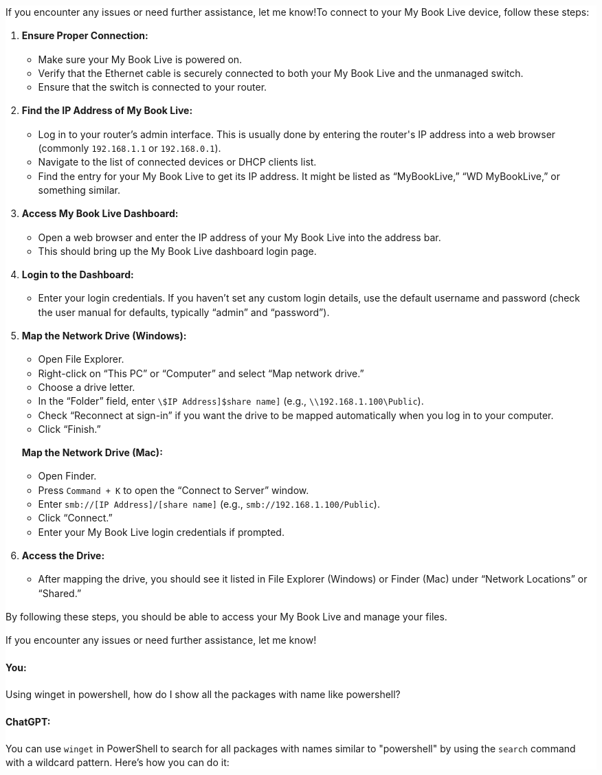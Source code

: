 If you encounter any issues or need further assistance, let me know!To connect to your My Book Live device, follow these steps:

1. **Ensure Proper Connection:**
   - Make sure your My Book Live is powered on.
   - Verify that the Ethernet cable is securely connected to both your My Book Live and the unmanaged switch.
   - Ensure that the switch is connected to your router.

2. **Find the IP Address of My Book Live:**
   - Log in to your router’s admin interface. This is usually done by entering the router's IP address into a web browser (commonly `192.168.1.1` or `192.168.0.1`).
   - Navigate to the list of connected devices or DHCP clients list.
   - Find the entry for your My Book Live to get its IP address. It might be listed as “MyBookLive,” “WD MyBookLive,” or something similar.

3. **Access My Book Live Dashboard:**
   - Open a web browser and enter the IP address of your My Book Live into the address bar.
   - This should bring up the My Book Live dashboard login page.

4. **Login to the Dashboard:**
   - Enter your login credentials. If you haven’t set any custom login details, use the default username and password (check the user manual for defaults, typically “admin” and “password”).

5. **Map the Network Drive (Windows):**

   - Open File Explorer.
   - Right-click on “This PC” or “Computer” and select “Map network drive.”
   - Choose a drive letter.
   - In the “Folder” field, enter `\$IP Address]$share name]` (e.g., `\\192.168.1.100\Public`).
   - Check “Reconnect at sign-in” if you want the drive to be mapped automatically when you log in to your computer.
   - Click “Finish.”

   **Map the Network Drive (Mac):**

   - Open Finder.
   - Press `Command + K` to open the “Connect to Server” window.
   - Enter `smb://[IP Address]/[share name]` (e.g., `smb://192.168.1.100/Public`).
   - Click “Connect.”
   - Enter your My Book Live login credentials if prompted.

6. **Access the Drive:**
   - After mapping the drive, you should see it listed in File Explorer (Windows) or Finder (Mac) under “Network Locations” or “Shared.”

By following these steps, you should be able to access your My Book Live and manage your files.

If you encounter any issues or need further assistance, let me know!


#### You:
Using winget in powershell, how do I show all the packages with name like powershell? 

#### ChatGPT:
You can use `winget` in PowerShell to search for all packages with names similar to "powershell" by using the `search` command with a wildcard pattern. Here’s how you can do it:
